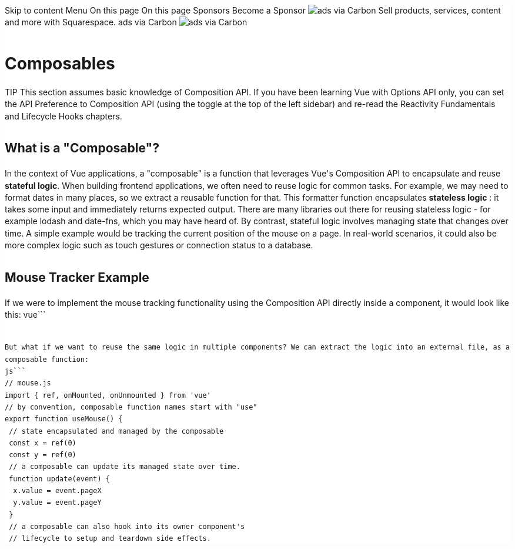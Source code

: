 Skip to content
Menu
On this page 
On this page
Sponsors
Become a Sponsor
![ads via Carbon](https://srv.carbonads.net/static/30242/13cb3fbccbcc20e37fe4f8dfbf3820d38931fd19) Sell products, services, content and more with Squarespace.  ads via Carbon
![ads via Carbon](https://ad.doubleclick.net/ddm/trackimp/N718679.452584BUYSELLADS.COM/B29090009.375468919;dc_trk_aid=566297744;dc_trk_cid=183807839;ord=173980250;dc_lat=;dc_rdid=;tag_for_child_directed_treatment=;tfua=;gdpr=$;gdpr_consent=$;ltd=;dc_tdv=1)
# Composables ​
TIP
This section assumes basic knowledge of Composition API. If you have been learning Vue with Options API only, you can set the API Preference to Composition API (using the toggle at the top of the left sidebar) and re-read the Reactivity Fundamentals and Lifecycle Hooks chapters.
## What is a "Composable"? ​
In the context of Vue applications, a "composable" is a function that leverages Vue's Composition API to encapsulate and reuse **stateful logic**.
When building frontend applications, we often need to reuse logic for common tasks. For example, we may need to format dates in many places, so we extract a reusable function for that. This formatter function encapsulates **stateless logic** : it takes some input and immediately returns expected output. There are many libraries out there for reusing stateless logic - for example lodash and date-fns, which you may have heard of.
By contrast, stateful logic involves managing state that changes over time. A simple example would be tracking the current position of the mouse on a page. In real-world scenarios, it could also be more complex logic such as touch gestures or connection status to a database.
## Mouse Tracker Example ​
If we were to implement the mouse tracking functionality using the Composition API directly inside a component, it would look like this:
vue```
<script setup>
import { ref, onMounted, onUnmounted } from 'vue'
const x = ref(0)
const y = ref(0)
function update(event) {
 x.value = event.pageX
 y.value = event.pageY
}
onMounted(() => window.addEventListener('mousemove', update))
onUnmounted(() => window.removeEventListener('mousemove', update))
</script>
<template>Mouse position is at: {{ x }}, {{ y }}</template>
```

But what if we want to reuse the same logic in multiple components? We can extract the logic into an external file, as a composable function:
js```
// mouse.js
import { ref, onMounted, onUnmounted } from 'vue'
// by convention, composable function names start with "use"
export function useMouse() {
 // state encapsulated and managed by the composable
 const x = ref(0)
 const y = ref(0)
 // a composable can update its managed state over time.
 function update(event) {
  x.value = event.pageX
  y.value = event.pageY
 }
 // a composable can also hook into its owner component's
 // lifecycle to setup and teardown side effects.
```